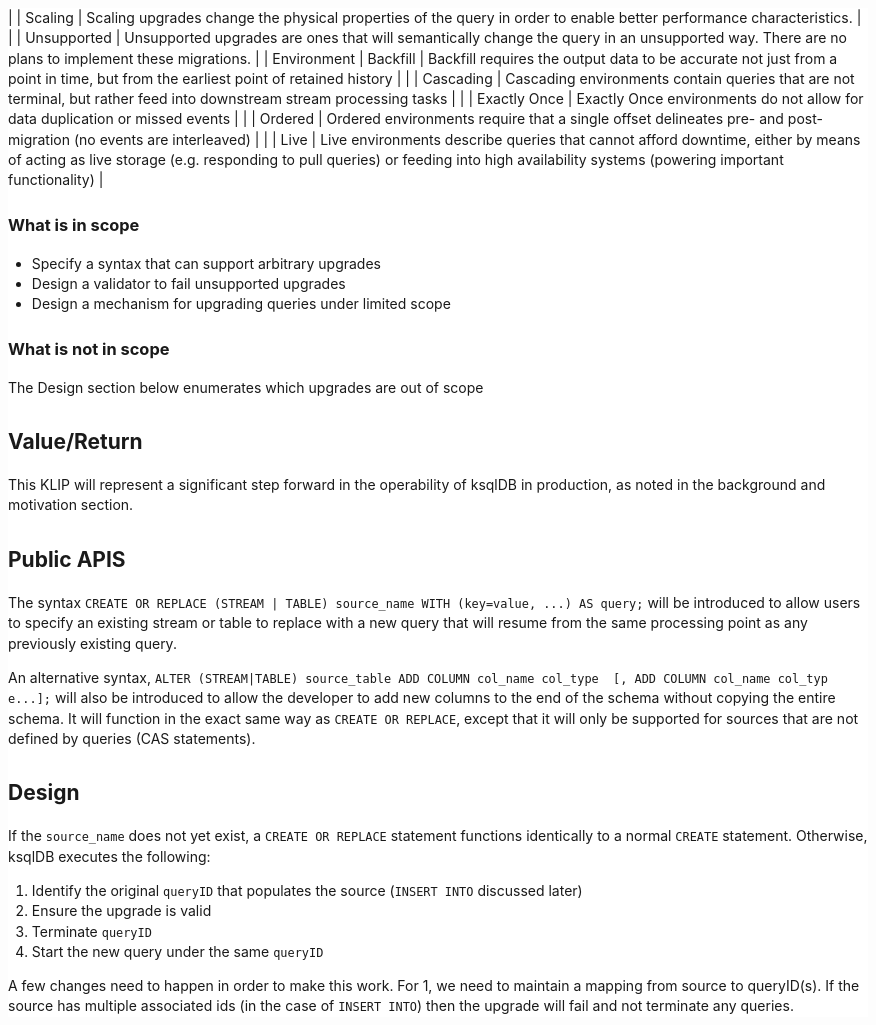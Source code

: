 | | Scaling | Scaling upgrades change the physical properties of the query in order to enable better performance characteristics. |
| | Unsupported | Unsupported upgrades are ones that will semantically change the query in an unsupported way. There are no plans to implement these migrations. |
| Environment | Backfill | Backfill requires the output data to be accurate not just from a point in time, but from the earliest point of retained history |
| | Cascading | Cascading environments contain queries that are not terminal, but rather feed into downstream stream processing tasks |
| | Exactly Once | Exactly Once environments do not allow for data duplication or missed events |
| | Ordered | Ordered environments require that a single offset delineates pre- and post-migration (no events are interleaved) |
| | Live | Live environments describe queries that cannot afford downtime, either by means of acting as live storage (e.g. responding to pull queries) or feeding into high availability systems (powering important functionality) |

### What is in scope

- Specify a syntax that can support arbitrary upgrades
- Design a validator to fail unsupported upgrades
- Design a mechanism for upgrading queries under limited scope

### What is not in scope

The Design section below enumerates which upgrades are out of scope

## Value/Return

This KLIP will represent a significant step forward in the operability of ksqlDB in production, as
noted in the background and motivation section.

## Public APIS

The syntax `CREATE OR REPLACE (STREAM | TABLE) source_name WITH (key=value, ...) AS query;` will be
introduced to allow users to specify an existing stream or table to replace with a new query that
will resume from the same processing point as any previously existing query.

An alternative syntax, `ALTER (STREAM|TABLE) source_table ADD COLUMN col_name col_type 
[, ADD COLUMN col_name col_type...];` will also be introduced to allow the developer to add new
columns to the end of the schema without copying the entire schema. It will function in the exact
same way as `CREATE OR REPLACE`, except that it will only be supported for sources that are not
defined by queries (CAS statements).

## Design

If the `source_name` does not yet exist, a `CREATE OR REPLACE` statement functions identically to
a normal `CREATE` statement. Otherwise, ksqlDB executes the following:

1. Identify the original `queryID` that populates the source (`INSERT INTO` discussed later)
2. Ensure the upgrade is valid
3. Terminate `queryID`
4. Start the new query under the same `queryID`

A few changes need to happen in order to make this work. For 1, we need to maintain a mapping from
source to queryID(s). If the source has multiple associated ids (in the case of `INSERT INTO`) then
the upgrade will fail and not terminate any queries.

